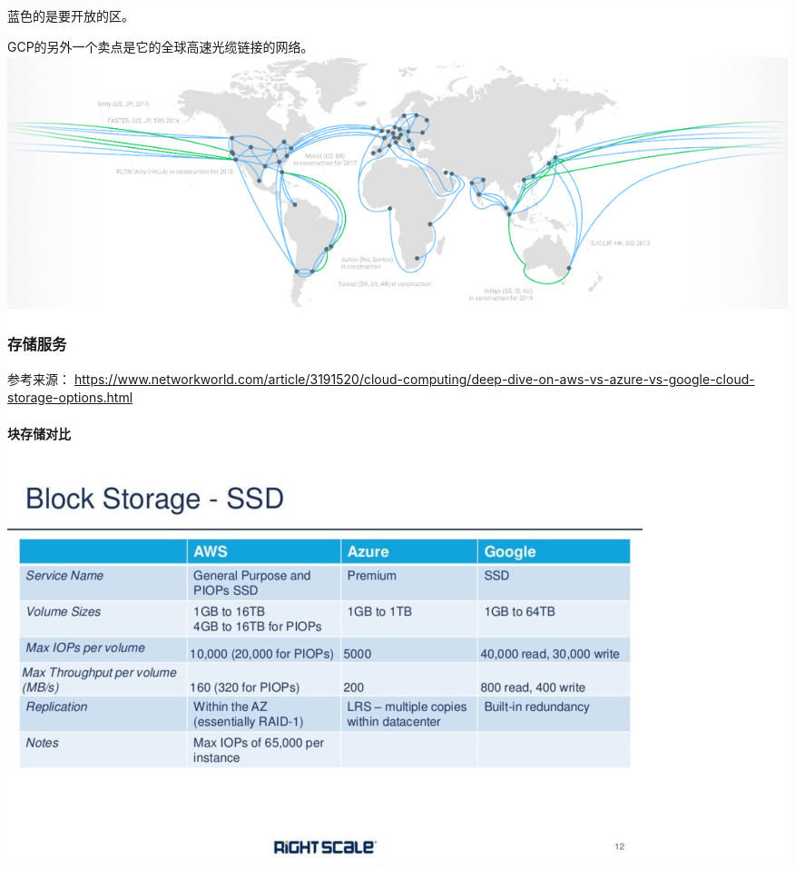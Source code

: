 
蓝色的是要开放的区。

GCP的另外一个卖点是它的全球高速光缆链接的网络。
![15048819181658](/images/15048819181658.png)



### 存储服务

参考来源： https://www.networkworld.com/article/3191520/cloud-computing/deep-dive-on-aws-vs-azure-vs-google-cloud-storage-options.html

#### 块存储对比
![15048819776777](/images/15048819776777.jpg)

